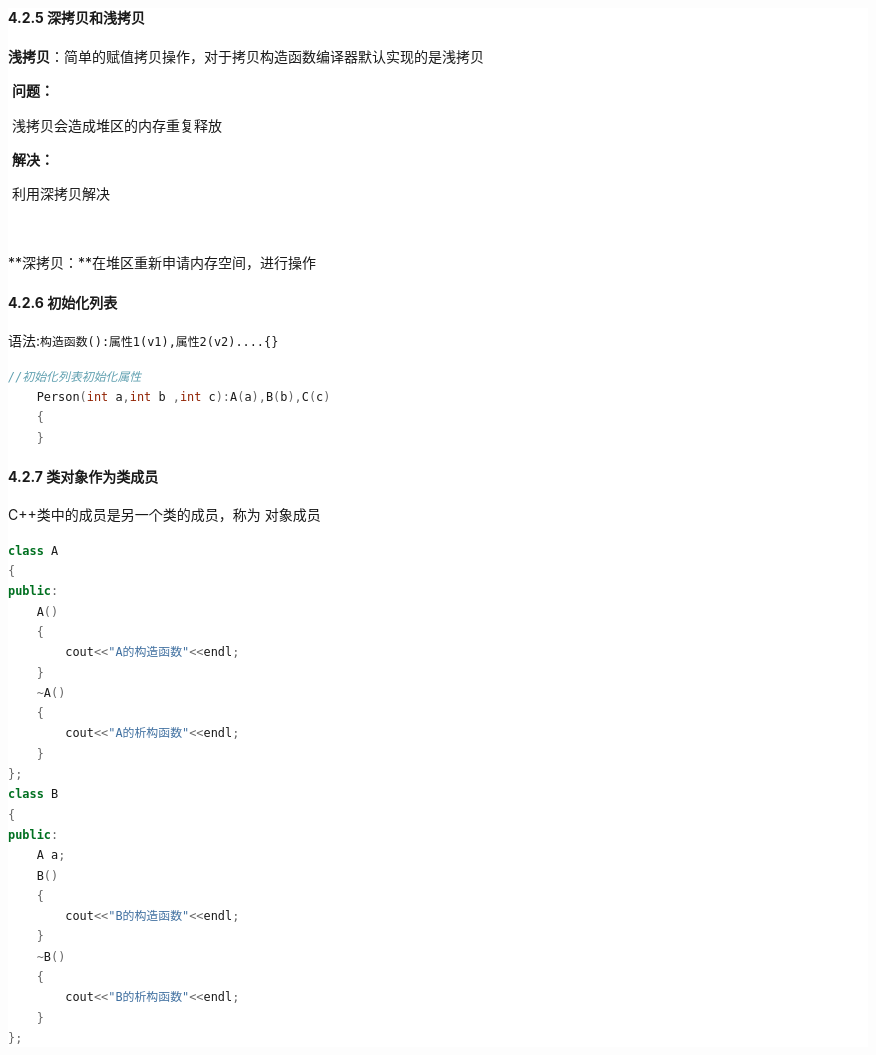 #### 4.2.5 深拷贝和浅拷贝

**浅拷贝**：简单的赋值拷贝操作，对于拷贝构造函数编译器默认实现的是浅拷贝

​	**问题：**

​		浅拷贝会造成堆区的内存重复释放

​	**解决：**

​		利用深拷贝解决

​	

**深拷贝：**在堆区重新申请内存空间，进行操作

#### 4.2.6 初始化列表

语法:`构造函数():属性1(v1),属性2(v2)....{}`

```C++
//初始化列表初始化属性
    Person(int a,int b ,int c):A(a),B(b),C(c)
    {
    }
```

#### 4.2.7 类对象作为类成员

C++类中的成员是另一个类的成员，称为 对象成员

```C++
class A
{
public:
    A()
    {
        cout<<"A的构造函数"<<endl;
    }
    ~A()
    {
        cout<<"A的析构函数"<<endl;
    }
};
class B
{
public:
    A a;
    B()
    {
        cout<<"B的构造函数"<<endl;
    }
    ~B()
    {
        cout<<"B的析构函数"<<endl;
    }
};

```
